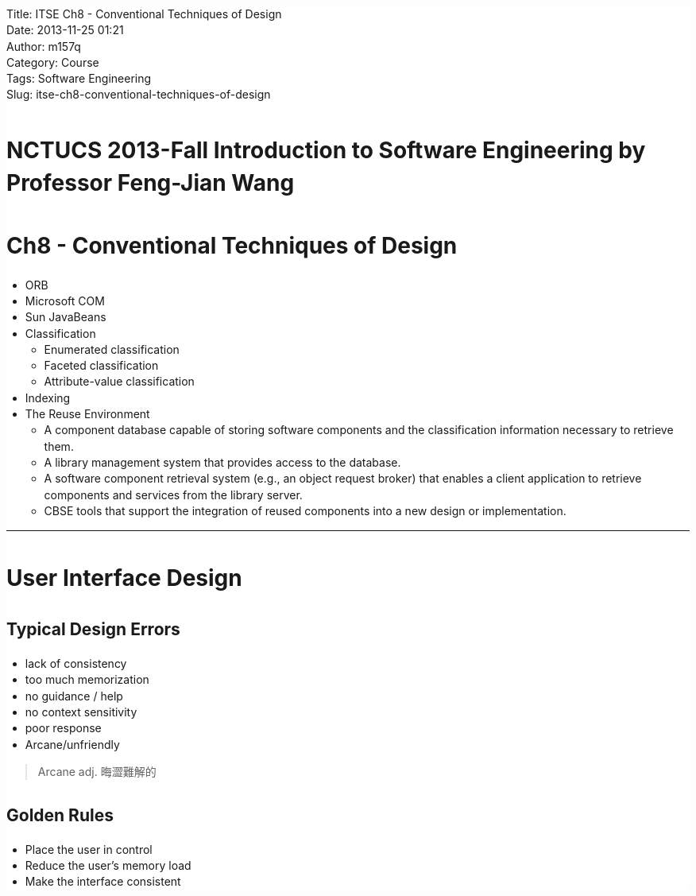 Title: ITSE Ch8 - Conventional Techniques of Design  
Date: 2013-11-25 01:21  
Author: m157q  
Category: Course  
Tags: Software Engineering  
Slug: itse-ch8-conventional-techniques-of-design  
  
  
# NCTUCS 2013-Fall Introduction to Software Engineering by Professor Feng-Jian Wang  
# Ch8 - Conventional Techniques of Design  
  
+ ORB  
+ Microsoft COM  
+ Sun JavaBeans  
+ Classification  
    + Enumerated classification  
    + Faceted classification  
    + Attribute-value classification  
+ Indexing  
+ The Reuse Environment  
    + A component database capable of storing software components and the classification information necessary to retrieve them.  
    + A library management system that provides access to the database.  
    + A software component retrieval system (e.g., an object request broker) that enables a client application to retrieve components and services from the library server.  
    + CBSE tools that support the integration of reused components into a new design or implementation.  
  
---  
# User Interface Design  
  
## Typical Design Errors  
  
+ lack of consistency  
+ too much memorization  
+ no guidance / help  
+ no context sensitivity  
+ poor response  
+ Arcane/unfriendly  
  
> Arcane adj. 晦澀難解的  
  
## Golden Rules  
  
+ Place the user in control  
+ Reduce the user’s memory load  
+ Make the interface consistent  
  